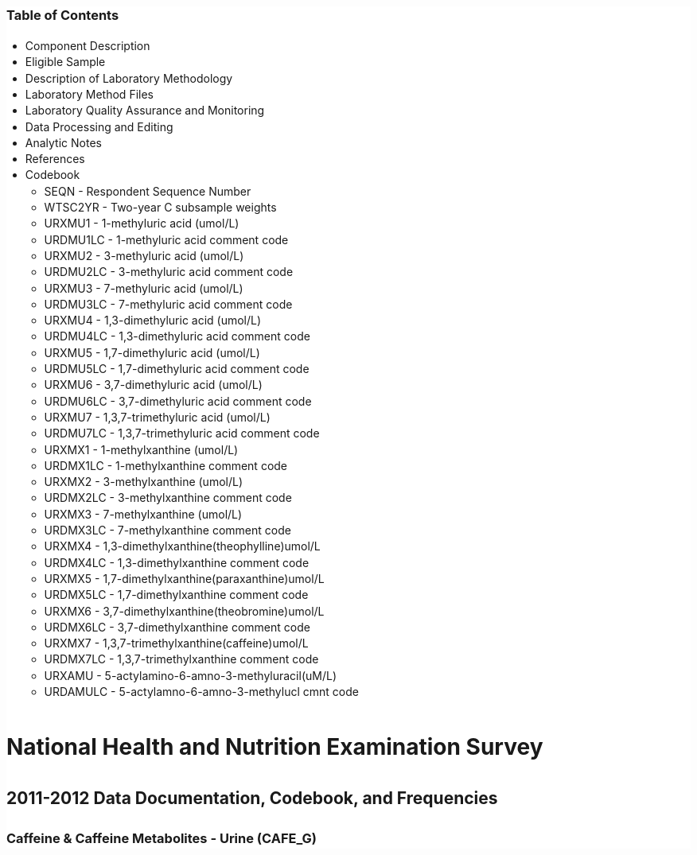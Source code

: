 ### Table of Contents

  * Component Description
  * Eligible Sample
  * Description of Laboratory Methodology
  * Laboratory Method Files
  * Laboratory Quality Assurance and Monitoring
  * Data Processing and Editing
  * Analytic Notes
  * References
  * Codebook
    * SEQN - Respondent Sequence Number
    * WTSC2YR - Two-year C subsample weights
    * URXMU1 - 1-methyluric acid (umol/L)
    * URDMU1LC - 1-methyluric acid comment code
    * URXMU2 - 3-methyluric acid (umol/L)
    * URDMU2LC - 3-methyluric acid comment code
    * URXMU3 - 7-methyluric acid (umol/L)
    * URDMU3LC - 7-methyluric acid comment code
    * URXMU4 - 1,3-dimethyluric acid (umol/L)
    * URDMU4LC - 1,3-dimethyluric acid comment code
    * URXMU5 - 1,7-dimethyluric acid (umol/L)
    * URDMU5LC - 1,7-dimethyluric acid comment code
    * URXMU6 - 3,7-dimethyluric acid (umol/L)
    * URDMU6LC - 3,7-dimethyluric acid comment code
    * URXMU7 - 1,3,7-trimethyluric acid (umol/L)
    * URDMU7LC - 1,3,7-trimethyluric acid comment code
    * URXMX1 - 1-methylxanthine (umol/L)
    * URDMX1LC - 1-methylxanthine comment code
    * URXMX2 - 3-methylxanthine (umol/L)
    * URDMX2LC - 3-methylxanthine comment code
    * URXMX3 - 7-methylxanthine (umol/L)
    * URDMX3LC - 7-methylxanthine comment code
    * URXMX4 - 1,3-dimethylxanthine(theophylline)umol/L
    * URDMX4LC - 1,3-dimethylxanthine comment code
    * URXMX5 - 1,7-dimethylxanthine(paraxanthine)umol/L
    * URDMX5LC - 1,7-dimethylxanthine comment code
    * URXMX6 - 3,7-dimethylxanthine(theobromine)umol/L
    * URDMX6LC - 3,7-dimethylxanthine comment code
    * URXMX7 - 1,3,7-trimethylxanthine(caffeine)umol/L
    * URDMX7LC - 1,3,7-trimethylxanthine comment code
    * URXAMU - 5-actylamino-6-amno-3-methyluracil(uM/L)
    * URDAMULC - 5-actylamno-6-amno-3-methylucl cmnt code

# National Health and Nutrition Examination Survey

## 2011-2012 Data Documentation, Codebook, and Frequencies

### Caffeine & Caffeine Metabolites - Urine (CAFE_G)
